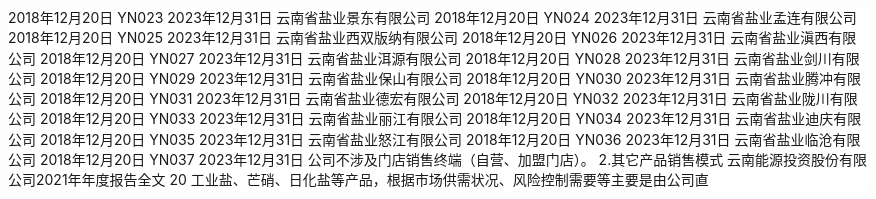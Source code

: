 2018年12月20日
YN023
2023年12月31日
云南省盐业景东有限公司
2018年12月20日
YN024
2023年12月31日
云南省盐业孟连有限公司
2018年12月20日
YN025
2023年12月31日
云南省盐业西双版纳有限公司
2018年12月20日
YN026
2023年12月31日
云南省盐业滇西有限公司
2018年12月20日
YN027
2023年12月31日
云南省盐业洱源有限公司
2018年12月20日
YN028
2023年12月31日
云南省盐业剑川有限公司
2018年12月20日
YN029
2023年12月31日
云南省盐业保山有限公司
2018年12月20日
YN030
2023年12月31日
云南省盐业腾冲有限公司
2018年12月20日
YN031
2023年12月31日
云南省盐业德宏有限公司
2018年12月20日
YN032
2023年12月31日
云南省盐业陇川有限公司
2018年12月20日
YN033
2023年12月31日
云南省盐业丽江有限公司
2018年12月20日
YN034
2023年12月31日
云南省盐业迪庆有限公司
2018年12月20日
YN035
2023年12月31日
云南省盐业怒江有限公司
2018年12月20日
YN036
2023年12月31日
云南省盐业临沧有限公司
2018年12月20日
YN037
2023年12月31日
公司不涉及门店销售终端（自营、加盟门店）。
2.其它产品销售模式
云南能源投资股份有限公司2021年年度报告全文
20
工业盐、芒硝、日化盐等产品，根据市场供需状况、风险控制需要等主要是由公司直